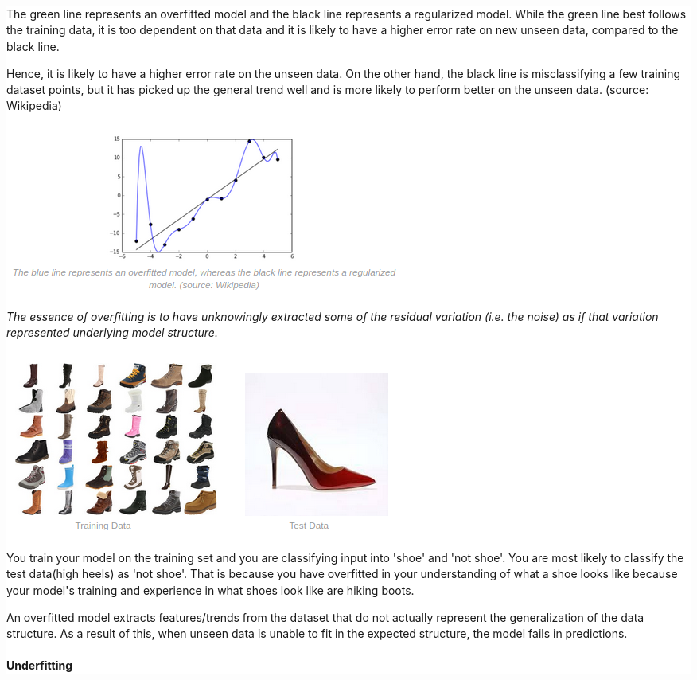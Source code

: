 The green line represents an overfitted model and the black line
represents a regularized model. While the green line best follows the
training data, it is too dependent on that data and it is likely to have
a higher error rate on new unseen data, compared to the black line.

Hence, it is likely to have a higher error rate on the unseen data. On
the other hand, the black line is misclassifying a few training dataset
points, but it has picked up the general trend well and is more likely
to perform better on the unseen data. (source: Wikipedia)

![image](images/image_31.png)

*The essence of overfitting is to have unknowingly extracted some of the
residual variation (i.e. the noise) as if that variation represented
underlying model structure.*

![image](images/image_33.png)

You train your model on the training set and you are classifying input
into 'shoe' and 'not shoe'. You are most likely to classify the test
data(high heels) as 'not shoe'. That is because you have overfitted in
your understanding of what a shoe looks like because your model's
training and experience in what shoes look like are hiking boots.

An overfitted model extracts features/trends from the dataset that do
not actually represent the generalization of the data structure. As a
result of this, when unseen data is unable to fit in the expected
structure, the model fails in predictions.

#### Underfitting
